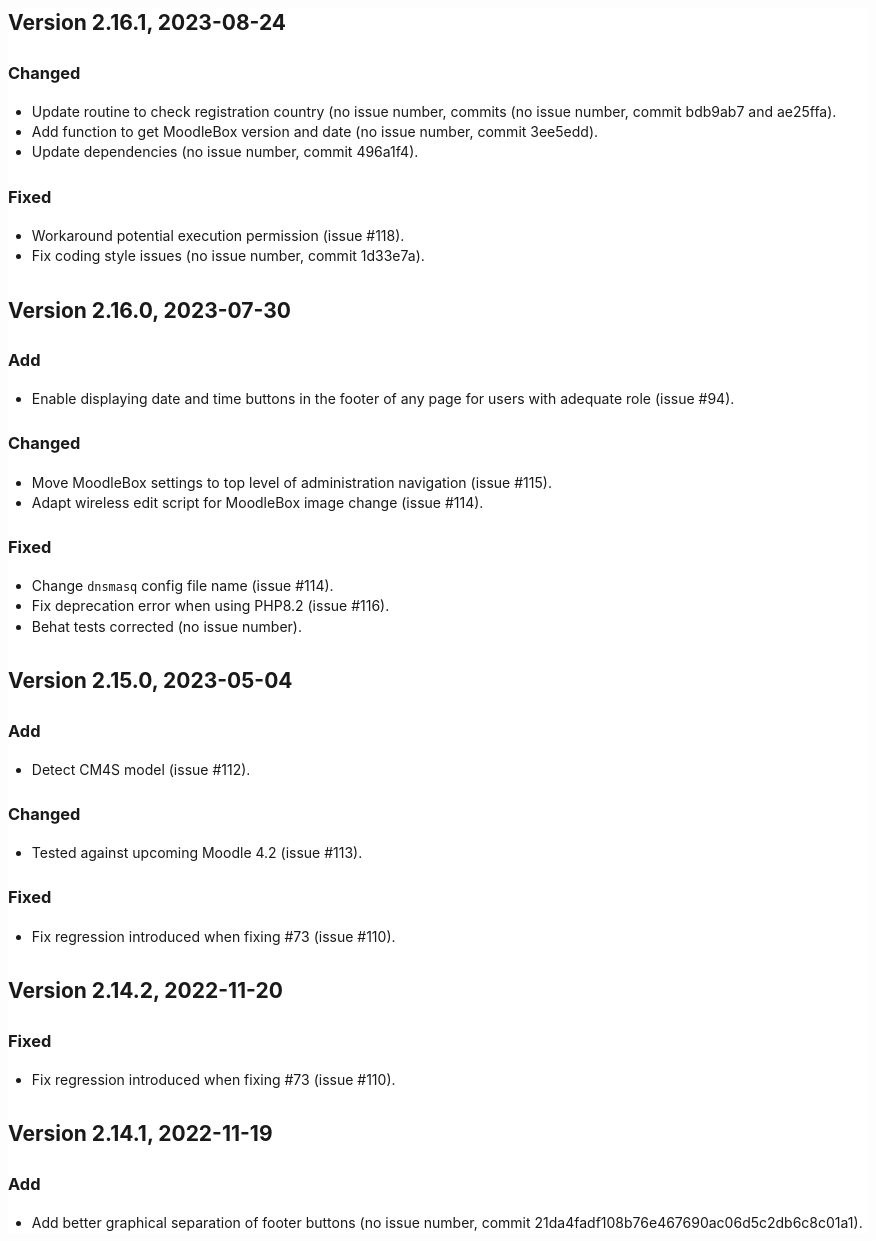 ## Version 2.16.1, 2023-08-24

### Changed
- Update routine to check registration country (no issue number, commits  (no issue number, commit bdb9ab7 and ae25ffa).
- Add function to get MoodleBox version and date (no issue number, commit 3ee5edd).
- Update dependencies (no issue number, commit 496a1f4).

### Fixed
- Workaround potential execution permission (issue #118).
- Fix coding style issues (no issue number, commit 1d33e7a).

## Version 2.16.0, 2023-07-30

### Add
- Enable displaying date and time buttons in the footer of any page for users with adequate role (issue #94).

### Changed
- Move MoodleBox settings to top level of administration navigation (issue #115).
- Adapt wireless edit script for MoodleBox image change (issue #114).

### Fixed
- Change `dnsmasq` config file name (issue #114).
- Fix deprecation error when using PHP8.2 (issue #116).
- Behat tests corrected (no issue number).

## Version 2.15.0, 2023-05-04

### Add
- Detect CM4S model (issue #112).

### Changed
- Tested against upcoming Moodle 4.2 (issue #113).

### Fixed
- Fix regression introduced when fixing #73 (issue #110).

## Version 2.14.2, 2022-11-20

### Fixed
- Fix regression introduced when fixing #73 (issue #110).

## Version 2.14.1, 2022-11-19

### Add
- Add better graphical separation of footer buttons (no issue number, commit 21da4fadf108b76e467690ac06d5c2db6c8c01a1).
